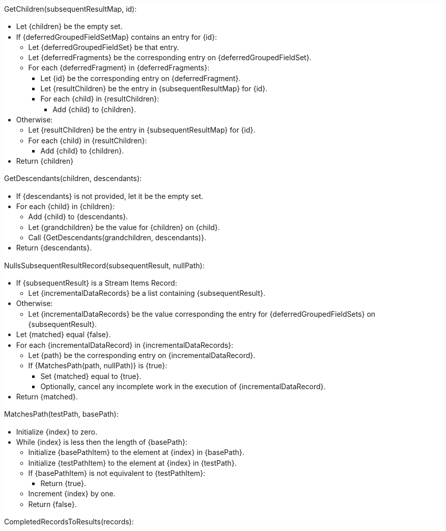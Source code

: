 GetChildren(subsequentResultMap, id):

- Let {children} be the empty set.
- If {deferredGroupedFieldSetMap} contains an entry for {id}:
  - Let {deferredGroupedFieldSet} be that entry.
  - Let {deferredFragments} be the corresponding entry on
    {deferredGroupedFieldSet}.
  - For each {deferredFragment} in {deferredFragments}:
    - Let {id} be the corresponding entry on {deferredFragment}.
    - Let {resultChildren} be the entry in {subsequentResultMap} for {id}.
    - For each {child} in {resultChildren}:
      - Add {child} to {children}.
- Otherwise:
  - Let {resultChildren} be the entry in {subsequentResultMap} for {id}.
  - For each {child} in {resultChildren}:
    - Add {child} to {children}.
- Return {children}

GetDescendants(children, descendants):

- If {descendants} is not provided, let it be the empty set.
- For each {child} in {children}:
  - Add {child} to {descendants}.
  - Let {grandchildren} be the value for {children} on {child}.
  - Call {GetDescendants(grandchildren, descendants)}.
- Return {descendants}.

NullsSubsequentResultRecord(subsequentResult, nullPath):

- If {subsequentResult} is a Stream Items Record:
  - Let {incrementalDataRecords} be a list containing {subsequentResult}.
- Otherwise:
  - Let {incrementalDataRecords} be the value corresponding the entry for
    {deferredGroupedFieldSets} on {subsequentResult}.
- Let {matched} equal {false}.
- For each {incrementalDataRecord} in {incrementalDataRecords}:
  - Let {path} be the corresponding entry on {incrementalDataRecord}.
  - If {MatchesPath(path, nullPath)} is {true}:
    - Set {matched} equal to {true}.
    - Optionally, cancel any incomplete work in the execution of
      {incrementalDataRecord}.
- Return {matched}.

MatchesPath(testPath, basePath):

- Initialize {index} to zero.
- While {index} is less then the length of {basePath}:
  - Initialize {basePathItem} to the element at {index} in {basePath}.
  - Initialize {testPathItem} to the element at {index} in {testPath}.
  - If {basePathItem} is not equivalent to {testPathItem}:
    - Return {true}.
  - Increment {index} by one.
  - Return {false}.

CompletedRecordsToResults(records):

